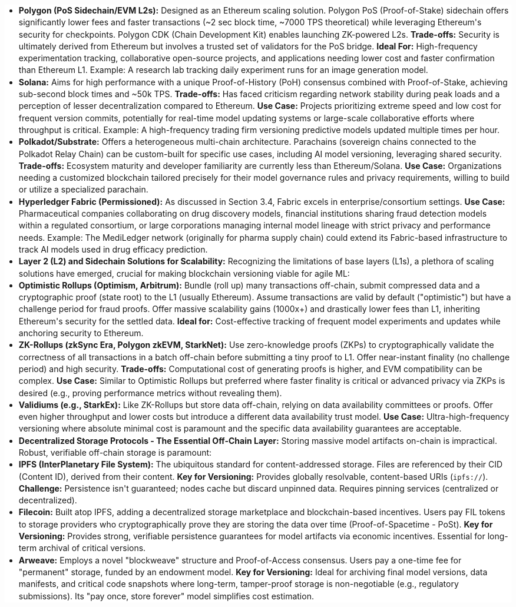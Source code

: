 *   **Polygon (PoS Sidechain/EVM L2s):** Designed as an Ethereum scaling solution. Polygon PoS (Proof-of-Stake) sidechain offers significantly lower fees and faster transactions (~2 sec block time, ~7000 TPS theoretical) while leveraging Ethereum's security for checkpoints. Polygon CDK (Chain Development Kit) enables launching ZK-powered L2s. **Trade-offs:** Security is ultimately derived from Ethereum but involves a trusted set of validators for the PoS bridge. **Ideal For:** High-frequency experimentation tracking, collaborative open-source projects, and applications needing lower cost and faster confirmation than Ethereum L1. Example: A research lab tracking daily experiment runs for an image generation model.
*   **Solana:** Aims for high performance with a unique Proof-of-History (PoH) consensus combined with Proof-of-Stake, achieving sub-second block times and ~50k TPS. **Trade-offs:** Has faced criticism regarding network stability during peak loads and a perception of lesser decentralization compared to Ethereum. **Use Case:** Projects prioritizing extreme speed and low cost for frequent version commits, potentially for real-time model updating systems or large-scale collaborative efforts where throughput is critical. Example: A high-frequency trading firm versioning predictive models updated multiple times per hour.
*   **Polkadot/Substrate:** Offers a heterogeneous multi-chain architecture. Parachains (sovereign chains connected to the Polkadot Relay Chain) can be custom-built for specific use cases, including AI model versioning, leveraging shared security. **Trade-offs:** Ecosystem maturity and developer familiarity are currently less than Ethereum/Solana. **Use Case:** Organizations needing a customized blockchain tailored precisely for their model governance rules and privacy requirements, willing to build or utilize a specialized parachain.
*   **Hyperledger Fabric (Permissioned):** As discussed in Section 3.4, Fabric excels in enterprise/consortium settings. **Use Case:** Pharmaceutical companies collaborating on drug discovery models, financial institutions sharing fraud detection models within a regulated consortium, or large corporations managing internal model lineage with strict privacy and performance needs. Example: The MediLedger network (originally for pharma supply chain) could extend its Fabric-based infrastructure to track AI models used in drug efficacy prediction.
*   **Layer 2 (L2) and Sidechain Solutions for Scalability:** Recognizing the limitations of base layers (L1s), a plethora of scaling solutions have emerged, crucial for making blockchain versioning viable for agile ML:
*   **Optimistic Rollups (Optimism, Arbitrum):** Bundle (roll up) many transactions off-chain, submit compressed data and a cryptographic proof (state root) to the L1 (usually Ethereum). Assume transactions are valid by default ("optimistic") but have a challenge period for fraud proofs. Offer massive scalability gains (1000x+) and drastically lower fees than L1, inheriting Ethereum's security for the settled data. **Ideal for:** Cost-effective tracking of frequent model experiments and updates while anchoring security to Ethereum.
*   **ZK-Rollups (zkSync Era, Polygon zkEVM, StarkNet):** Use zero-knowledge proofs (ZKPs) to cryptographically validate the correctness of all transactions in a batch off-chain before submitting a tiny proof to L1. Offer near-instant finality (no challenge period) and high security. **Trade-offs:** Computational cost of generating proofs is higher, and EVM compatibility can be complex. **Use Case:** Similar to Optimistic Rollups but preferred where faster finality is critical or advanced privacy via ZKPs is desired (e.g., proving performance metrics without revealing them).
*   **Validiums (e.g., StarkEx):** Like ZK-Rollups but store data off-chain, relying on data availability committees or proofs. Offer even higher throughput and lower costs but introduce a different data availability trust model. **Use Case:** Ultra-high-frequency versioning where absolute minimal cost is paramount and the specific data availability guarantees are acceptable.
*   **Decentralized Storage Protocols - The Essential Off-Chain Layer:** Storing massive model artifacts on-chain is impractical. Robust, verifiable off-chain storage is paramount:
*   **IPFS (InterPlanetary File System):** The ubiquitous standard for content-addressed storage. Files are referenced by their CID (Content ID), derived from their content. **Key for Versioning:** Provides globally resolvable, content-based URIs (`ipfs://`). **Challenge:** Persistence isn't guaranteed; nodes cache but discard unpinned data. Requires pinning services (centralized or decentralized).
*   **Filecoin:** Built atop IPFS, adding a decentralized storage marketplace and blockchain-based incentives. Users pay FIL tokens to storage providers who cryptographically prove they are storing the data over time (Proof-of-Spacetime - PoSt). **Key for Versioning:** Provides strong, verifiable persistence guarantees for model artifacts via economic incentives. Essential for long-term archival of critical versions.
*   **Arweave:** Employs a novel "blockweave" structure and Proof-of-Access consensus. Users pay a one-time fee for "permanent" storage, funded by an endowment model. **Key for Versioning:** Ideal for archiving final model versions, data manifests, and critical code snapshots where long-term, tamper-proof storage is non-negotiable (e.g., regulatory submissions). Its "pay once, store forever" model simplifies cost estimation.